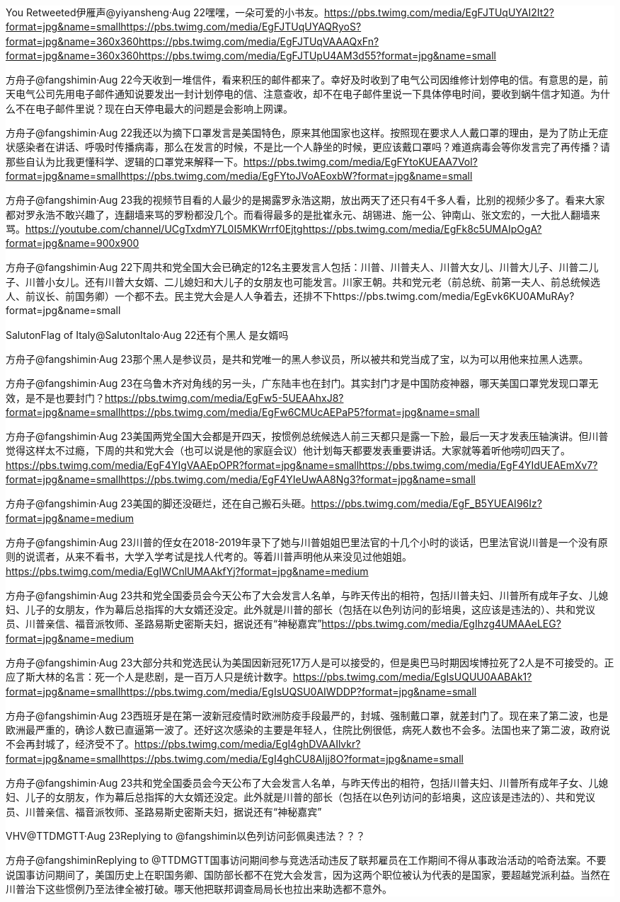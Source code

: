 You Retweeted伊雁声@yiyansheng·Aug 22嘿嘿，一朵可爱的小书友。https://pbs.twimg.com/media/EgFJTUqUYAI2It2?format=jpg&name=smallhttps://pbs.twimg.com/media/EgFJTUqUYAQRyoS?format=jpg&name=360x360https://pbs.twimg.com/media/EgFJTUqVAAAQxFn?format=jpg&name=360x360https://pbs.twimg.com/media/EgFJTUpU4AM3d55?format=jpg&name=small

方舟子@fangshimin·Aug 22今天收到一堆信件，看来积压的邮件都来了。幸好及时收到了电气公司因维修计划停电的信。有意思的是，前天电气公司先用电子邮件通知说要发出一封计划停电的信、注意查收，却不在电子邮件里说一下具体停电时间，要收到蜗牛信才知道。为什么不在电子邮件里说？现在白天停电最大的问题是会影响上网课。

方舟子@fangshimin·Aug 22我还以为摘下口罩发言是美国特色，原来其他国家也这样。按照现在要求人人戴口罩的理由，是为了防止无症状感染者在讲话、呼吸时传播病毒，那么在发言的时候，不是比一个人静坐的时候，更应该戴口罩吗？难道病毒会等你发言完了再传播？请那些自认为比我更懂科学、逻辑的口罩党来解释一下。https://pbs.twimg.com/media/EgFYtoKUEAA7Vol?format=jpg&name=smallhttps://pbs.twimg.com/media/EgFYtoJVoAEoxbW?format=jpg&name=small

方舟子@fangshimin·Aug 23我的视频节目看的人最少的是揭露罗永浩这期，放出两天了还只有4千多人看，比别的视频少多了。看来大家都对罗永浩不敢兴趣了，连翻墙来骂的罗粉都没几个。而看得最多的是批崔永元、胡锡进、施一公、钟南山、张文宏的，一大批人翻墙来骂。https://youtube.com/channel/UCgTxdmY7L0I5MKWrrf0Ejtghttps://pbs.twimg.com/media/EgFk8c5UMAIpOgA?format=jpg&name=900x900

方舟子@fangshimin·Aug 22下周共和党全国大会已确定的12名主要发言人包括：川普、川普夫人、川普大女儿、川普大儿子、川普二儿子、川普小女儿。还有川普大女婿、二儿媳妇和大儿子的女朋友也可能发言。川家王朝。共和党元老（前总统、前第一夫人、前总统候选人、前议长、前国务卿）一个都不去。民主党大会是人人争着去，还排不下https://pbs.twimg.com/media/EgEvk6KU0AMuRAy?format=jpg&name=small

SalutonFlag of Italy@SalutonItalo·Aug 22还有个黑人 是女婿吗

方舟子@fangshimin·Aug 23那个黑人是参议员，是共和党唯一的黑人参议员，所以被共和党当成了宝，以为可以用他来拉黑人选票。

方舟子@fangshimin·Aug 23在乌鲁木齐对角线的另一头，广东陆丰也在封门。其实封门才是中国防疫神器，哪天美国口罩党发现口罩无效，是不是也要封门？https://pbs.twimg.com/media/EgFw5-5UEAAhxJ8?format=jpg&name=smallhttps://pbs.twimg.com/media/EgFw6CMUcAEPaP5?format=jpg&name=small

方舟子@fangshimin·Aug 23美国两党全国大会都是开四天，按惯例总统候选人前三天都只是露一下脸，最后一天才发表压轴演讲。但川普觉得这样太不过瘾，下周的共和党大会（也可以说是他的家庭会议）他计划每天都要发表重要讲话。大家就等着听他唠叨四天了。https://pbs.twimg.com/media/EgF4YIgVAAEpOPR?format=jpg&name=smallhttps://pbs.twimg.com/media/EgF4YIdUEAEmXv7?format=jpg&name=smallhttps://pbs.twimg.com/media/EgF4YIeUwAA8Ng3?format=jpg&name=small

方舟子@fangshimin·Aug 23美国的脚还没砸烂，还在自己搬石头砸。https://pbs.twimg.com/media/EgF_B5YUEAI96Iz?format=jpg&name=medium

方舟子@fangshimin·Aug 23川普的侄女在2018-2019年录下了她与川普姐姐巴里法官的十几个小时的谈话，巴里法官说川普是一个没有原则的说谎者，从来不看书，大学入学考试是找人代考的。等着川普声明他从来没见过他姐姐。https://pbs.twimg.com/media/EgIWCnlUMAAkfYj?format=jpg&name=medium

方舟子@fangshimin·Aug 23共和党全国委员会今天公布了大会发言人名单，与昨天传出的相符，包括川普夫妇、川普所有成年子女、儿媳妇、儿子的女朋友，作为幕后总指挥的大女婿还没定。此外就是川普的部长（包括在以色列访问的彭培奥，这应该是违法的）、共和党议员、川普亲信、福音派牧师、圣路易斯史密斯夫妇，据说还有“神秘嘉宾”https://pbs.twimg.com/media/EgIhzg4UMAAeLEG?format=jpg&name=medium

方舟子@fangshimin·Aug 23大部分共和党选民认为美国因新冠死17万人是可以接受的，但是奥巴马时期因埃博拉死了2人是不可接受的。正应了斯大林的名言：死一个人是悲剧，是一百万人只是统计数字。https://pbs.twimg.com/media/EgIsUQUU0AABAk1?format=jpg&name=smallhttps://pbs.twimg.com/media/EgIsUQSU0AIWDDP?format=jpg&name=small

方舟子@fangshimin·Aug 23西班牙是在第一波新冠疫情时欧洲防疫手段最严的，封城、强制戴口罩，就差封门了。现在来了第二波，也是欧洲最严重的，确诊人数已直逼第一波了。还好这次感染的主要是年轻人，住院比例很低，病死人数也不会多。法国也来了第二波，政府说不会再封城了，经济受不了。https://pbs.twimg.com/media/EgI4ghDVAAIlvkr?format=jpg&name=smallhttps://pbs.twimg.com/media/EgI4ghCU8AIjj8O?format=jpg&name=small

方舟子@fangshimin·Aug 23共和党全国委员会今天公布了大会发言人名单，与昨天传出的相符，包括川普夫妇、川普所有成年子女、儿媳妇、儿子的女朋友，作为幕后总指挥的大女婿还没定。此外就是川普的部长（包括在以色列访问的彭培奥，这应该是违法的）、共和党议员、川普亲信、福音派牧师、圣路易斯史密斯夫妇，据说还有“神秘嘉宾”

VHV@TTDMGTT·Aug 23Replying to @fangshimin以色列访问彭佩奥违法？？？

方舟子@fangshiminReplying to @TTDMGTT国事访问期间参与竞选活动违反了联邦雇员在工作期间不得从事政治活动的哈奇法案。不要说国事访问期间了，美国历史上在职国务卿、国防部长都不在党大会发言，因为这两个职位被认为代表的是国家，要超越党派利益。当然在川普治下这些惯例乃至法律全被打破。哪天他把联邦调查局局长也拉出来助选都不意外。
